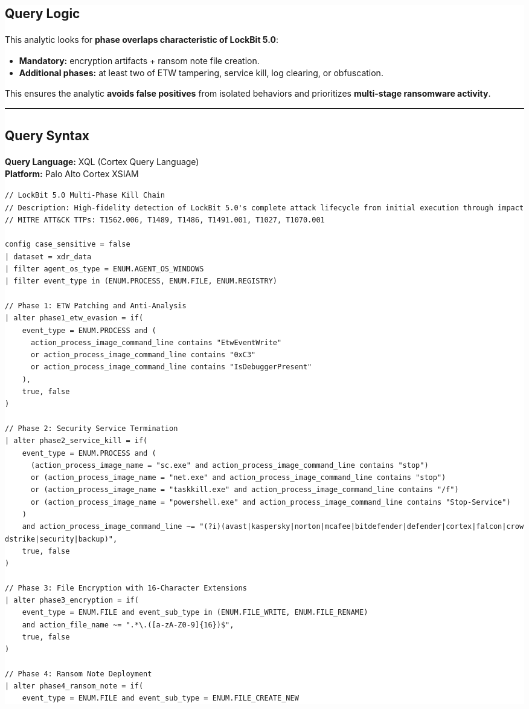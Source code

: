 
## Query Logic

This analytic looks for **phase overlaps characteristic of LockBit 5.0**:  

- **Mandatory:** encryption artifacts + ransom note file creation.  
- **Additional phases:** at least two of ETW tampering, service kill, log clearing, or obfuscation.  

This ensures the analytic **avoids false positives** from isolated behaviors and prioritizes **multi-stage ransomware activity**.  

---

## Query Syntax

**Query Language:** XQL (Cortex Query Language)  
**Platform:** Palo Alto Cortex XSIAM  

```xql
// LockBit 5.0 Multi-Phase Kill Chain 
// Description: High-fidelity detection of LockBit 5.0's complete attack lifecycle from initial execution through impact 
// MITRE ATT&CK TTPs: T1562.006, T1489, T1486, T1491.001, T1027, T1070.001 

config case_sensitive = false 
| dataset = xdr_data 
| filter agent_os_type = ENUM.AGENT_OS_WINDOWS 
| filter event_type in (ENUM.PROCESS, ENUM.FILE, ENUM.REGISTRY) 

// Phase 1: ETW Patching and Anti-Analysis 
| alter phase1_etw_evasion = if( 
    event_type = ENUM.PROCESS and ( 
      action_process_image_command_line contains "EtwEventWrite" 
      or action_process_image_command_line contains "0xC3" 
      or action_process_image_command_line contains "IsDebuggerPresent" 
    ), 
    true, false 
) 

// Phase 2: Security Service Termination 
| alter phase2_service_kill = if( 
    event_type = ENUM.PROCESS and ( 
      (action_process_image_name = "sc.exe" and action_process_image_command_line contains "stop") 
      or (action_process_image_name = "net.exe" and action_process_image_command_line contains "stop") 
      or (action_process_image_name = "taskkill.exe" and action_process_image_command_line contains "/f") 
      or (action_process_image_name = "powershell.exe" and action_process_image_command_line contains "Stop-Service") 
    ) 
    and action_process_image_command_line ~= "(?i)(avast|kaspersky|norton|mcafee|bitdefender|defender|cortex|falcon|crowdstrike|security|backup)", 
    true, false 
) 
 
// Phase 3: File Encryption with 16-Character Extensions 
| alter phase3_encryption = if( 
    event_type = ENUM.FILE and event_sub_type in (ENUM.FILE_WRITE, ENUM.FILE_RENAME) 
    and action_file_name ~= ".*\.([a-zA-Z0-9]{16})$", 
    true, false 
) 

// Phase 4: Ransom Note Deployment 
| alter phase4_ransom_note = if( 
    event_type = ENUM.FILE and event_sub_type = ENUM.FILE_CREATE_NEW 
```